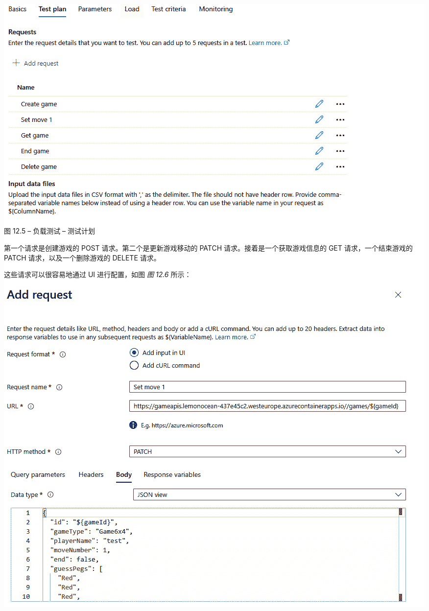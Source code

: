 ![图 12.5 – 负载测试 – 测试计划](img/B21217_12_05.jpg)

图 12.5 – 负载测试 – 测试计划

第一个请求是创建游戏的 POST 请求。第二个是更新游戏移动的 PATCH 请求。接着是一个获取游戏信息的 GET 请求，一个结束游戏的 PATCH 请求，以及一个删除游戏的 DELETE 请求。

这些请求可以很容易地通过 UI 进行配置，如图 *图 12.6* 所示：

![图 12.6 – 压力测试 – 添加请求](img/B21217_12_06.jpg)
